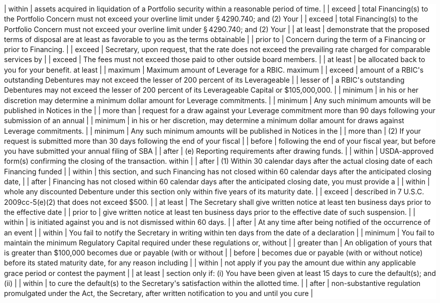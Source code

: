 | within          | assets acquired in liquidation of a Portfolio security within  a reasonable period of time.                                               |
| exceed          | total Financing(s) to the Portfolio Concern must not exceed your overline limit under &#167;&#8201;4290.740; and (2) Your                 |
| exceed          | total Financing(s) to the Portfolio Concern must not exceed your overline limit under &#167;&#8201;4290.740; and (2) Your                 |
| at least        | demonstrate that the proposed terms of disposal are at least as favorable to you as the terms obtainable                                  |
| prior to        | Concern during the term of a Financing or prior to  Financing.                                                                            |
| exceed          | Secretary, upon request, that the rate does not exceed the prevailing rate charged for comparable services by                             |
| exceed          | The fees must not  exceed  those paid to other outside board members.                                                                     |
| at least        | be allocated back to you for your benefit. at least                                                                                       |
| maximum         | Maximum amount of Leverage for a RBIC. maximum                                                                                            |
| exceed          | amount of a RBIC's outstanding Debentures may not exceed the lesser of 200 percent of its Leverageable                                    |
| lesser of       | a RBIC's outstanding Debentures may not exceed the lesser of  200 percent of its Leverageable Capital or $105,000,000.                    |
| minimum         | in his or her discretion may determine a minimum  dollar amount for Leverage commitments.                                                 |
| minimum         | Any such  minimum amounts will be published in Notices in the                                                                             |
| more than       | request for a draw against your Leverage commitment more than 90 days following your submission of an annual                              |
| minimum         | in his or her discretion, may determine a minimum  dollar amount for draws against Leverage commitments.                                  |
| minimum         | Any such  minimum amounts will be published in Notices in the                                                                             |
| more than       | (2) If your request is submitted  more than 30 days following the end of your fiscal                                                      |
| before          | following the end of your fiscal year, but before you have submitted your annual filing of SBA                                            |
| after           | (e) Reporting requirements  after  drawing funds.                                                                                         |
| within          | USDA-approved form(s) confirming the closing of the transaction. within                                                                   |
| after           | (1) Within 30 calendar days  after the actual closing date of each Financing funded                                                       |
| within          | this section, and such Financing has not closed within 60 calendar days after the anticipated closing date,                               |
| after           | Financing has not closed within 60 calendar days after the anticipated closing date, you must provide a                                   |
| within          | whole any discounted Debenture under this section only within  five years of its maturity date.                                           |
| exceed          | described in 7 U.S.C. 2009cc-5(e)(2) that does not exceed  $500.                                                                          |
| at least        | The Secretary shall give written notice  at least ten business days prior to the effective date                                           |
| prior to        | give written notice at least ten business days prior to  the effective date of such suspension.                                           |
| within          | is initiated against you and is not dismissed within  60 days.                                                                            |
| after           | At any time  after being notified of the occurrence of an event                                                                           |
| within          | You fail to notify the Secretary in writing  within ten days from the date of a declaration                                               |
| minimum         | You fail to maintain the  minimum Regulatory Capital required under these regulations or, without                                         |
| greater than    | An obligation of yours that is  greater than $100,000 becomes due or payable (with or without                                             |
| before          | becomes due or payable (with or without notice) before its stated maturity date, for any reason including                                 |
| within          | not apply if you pay the amount due within any applicable grace period or contest the payment                                             |
| at least        | section only if: (i) You have been given at least 15 days to cure the default(s); and (ii)                                                |
| within          | to cure the default(s) to the Secretary's satisfaction within  the allotted time.                                                         |
| after           | non-substantive regulation promulgated under the Act, the Secretary, after written notification to you and until you cure                 |
